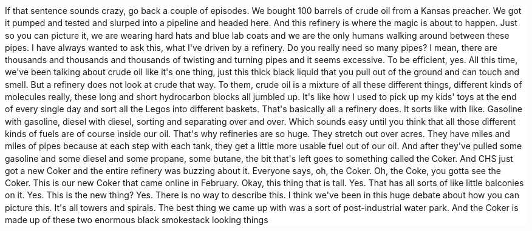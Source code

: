 If that sentence sounds crazy,
go back a couple of episodes.
We bought 100 barrels of crude oil
from a Kansas preacher.
We got it pumped and tested
and slurped into a pipeline and headed here.
And this refinery is where the magic is about to happen.
Just so you can picture it,
we are wearing hard hats and blue lab coats
and we are the only humans
walking around between these pipes.
I have always wanted to ask this,
what I've driven by a refinery.
Do you really need so many pipes?
I mean, there are thousands and thousands
and thousands of twisting and turning pipes
and it seems excessive.
To be efficient, yes.
All this time, we've been talking about crude oil
like it's one thing, just this thick black liquid
that you pull out of the ground
and can touch and smell.
But a refinery does not look at crude that way.
To them, crude oil is a mixture
of all these different things,
different kinds of molecules really,
these long and short hydrocarbon blocks all jumbled up.
It's like how I used to pick up my kids' toys
at the end of every single day
and sort all the Legos into different baskets.
That's basically all a refinery does.
It sorts like with like.
Gasoline with gasoline, diesel with diesel,
sorting and separating over and over.
Which sounds easy until you think
that all those different kinds of fuels
are of course inside our oil.
That's why refineries are so huge.
They stretch out over acres.
They have miles and miles of pipes
because at each step with each tank,
they get a little more usable fuel out of our oil.
And after they've pulled some gasoline
and some diesel and some propane, some butane,
the bit that's left goes to something called the Coker.
And CHS just got a new Coker
and the entire refinery was buzzing about it.
Everyone says, oh, the Coker.
Oh, the Coke, you gotta see the Coker.
This is our new Coker that came online in February.
Okay, this thing that is tall.
Yes.
That has all sorts of like little balconies on it.
Yes.
This is the new thing?
Yes.
There is no way to describe this.
I think we've been in this huge debate
about how you can picture this.
It's all towers and spirals.
The best thing we came up with
was a sort of post-industrial water park.
And the Coker is made up of these two enormous
black smokestack looking things